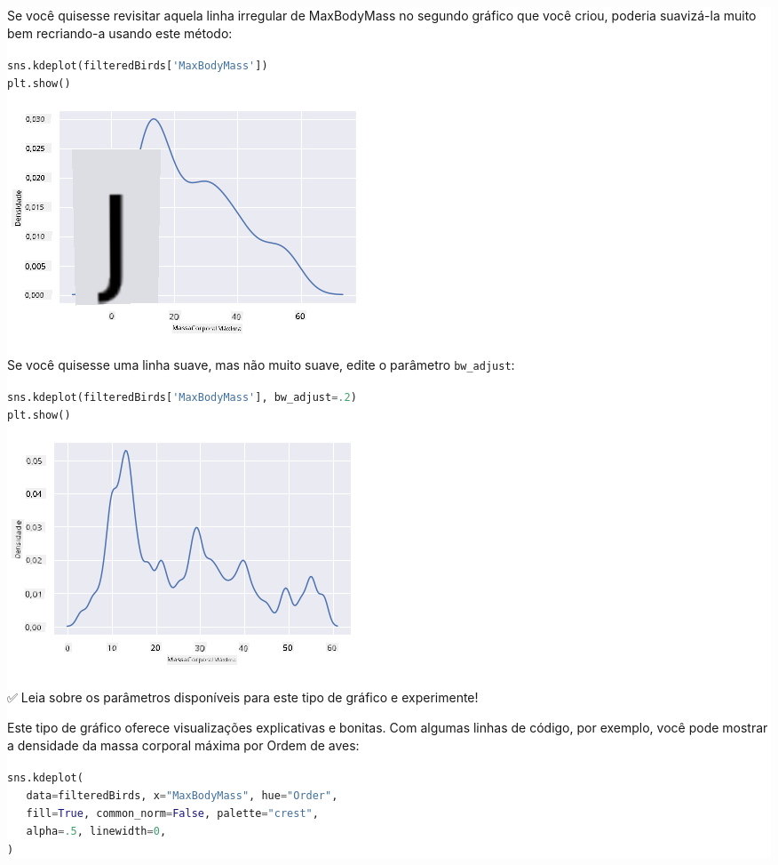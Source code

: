 Se você quisesse revisitar aquela linha irregular de MaxBodyMass no segundo gráfico que você criou, poderia suavizá-la muito bem recriando-a usando este método:

```python
sns.kdeplot(filteredBirds['MaxBodyMass'])
plt.show()
```
![linha de massa corporal suavizada](../../../../translated_images/density2.8e7647257060ff544a1aaded57e8dd1887586bfe340139e9b77ac1e5287f7977.br.png)

Se você quisesse uma linha suave, mas não muito suave, edite o parâmetro `bw_adjust`: 

```python
sns.kdeplot(filteredBirds['MaxBodyMass'], bw_adjust=.2)
plt.show()
```
![linha de massa corporal menos suave](../../../../translated_images/density3.84ae27da82f31e6b83ad977646f029a1d21186574d7581facd70123b3eb257ee.br.png)

✅ Leia sobre os parâmetros disponíveis para este tipo de gráfico e experimente!

Este tipo de gráfico oferece visualizações explicativas e bonitas. Com algumas linhas de código, por exemplo, você pode mostrar a densidade da massa corporal máxima por Ordem de aves:

```python
sns.kdeplot(
   data=filteredBirds, x="MaxBodyMass", hue="Order",
   fill=True, common_norm=False, palette="crest",
   alpha=.5, linewidth=0,
)
```
